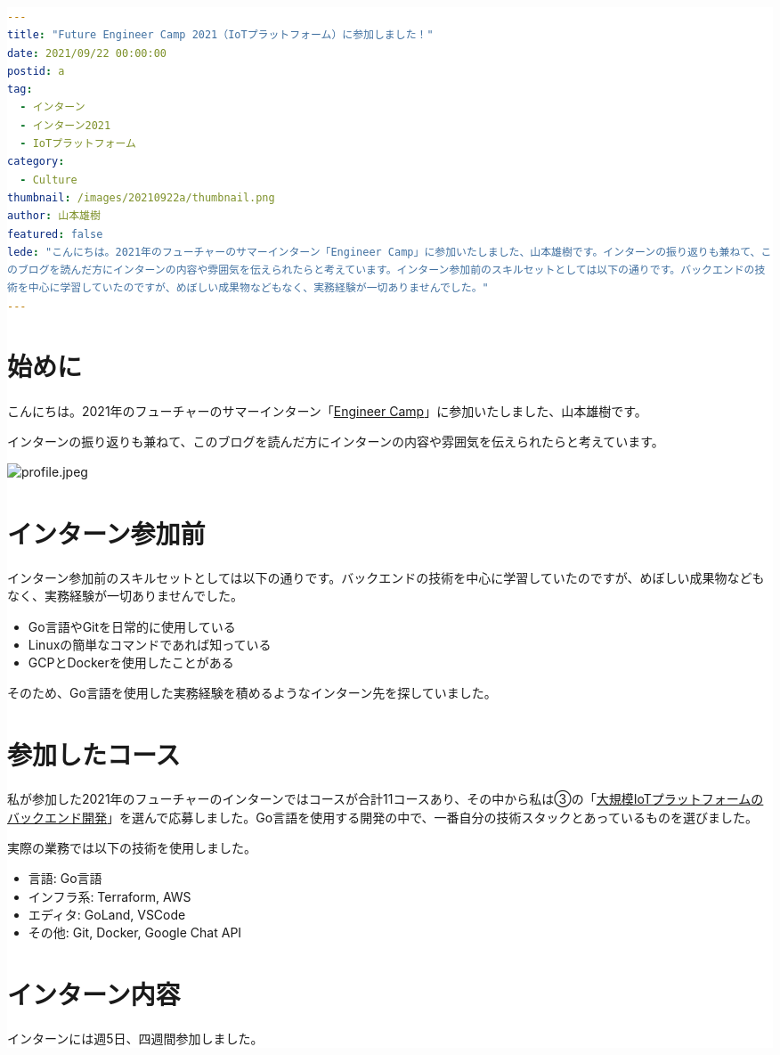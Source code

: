 ```yaml
---
title: "Future Engineer Camp 2021（IoTプラットフォーム）に参加しました！"
date: 2021/09/22 00:00:00
postid: a
tag:
  - インターン
  - インターン2021
  - IoTプラットフォーム
category:
  - Culture
thumbnail: /images/20210922a/thumbnail.png
author: 山本雄樹
featured: false
lede: "こんにちは。2021年のフューチャーのサマーインターン「Engineer Camp」に参加いたしました、山本雄樹です。インターンの振り返りも兼ねて、このブログを読んだ方にインターンの内容や雰囲気を伝えられたらと考えています。インターン参加前のスキルセットとしては以下の通りです。バックエンドの技術を中心に学習していたのですが、めぼしい成果物などもなく、実務経験が一切ありませんでした。"
---
```

# 始めに
こんにちは。2021年のフューチャーのサマーインターン「[Engineer Camp](https://note.com/future_event/n/n76e7e7d4beef)」に参加いたしました、山本雄樹です。

インターンの振り返りも兼ねて、このブログを読んだ方にインターンの内容や雰囲気を伝えられたらと考えています。

<img src="/images/20210922a/profile.jpeg" alt="profile.jpeg" width="460" height="460" loading="lazy">

# インターン参加前
インターン参加前のスキルセットとしては以下の通りです。バックエンドの技術を中心に学習していたのですが、めぼしい成果物などもなく、実務経験が一切ありませんでした。

- Go言語やGitを日常的に使用している
- Linuxの簡単なコマンドであれば知っている
- GCPとDockerを使用したことがある

そのため、Go言語を使用した実務経験を積めるようなインターン先を探していました。

# 参加したコース
私が参加した2021年のフューチャーのインターンではコースが合計11コースあり、その中から私は③の「[大規模IoTプラットフォームのバックエンド開発](https://note.com/future_event/n/n76e7e7d4beef#bJRgs)」を選んで応募しました。Go言語を使用する開発の中で、一番自分の技術スタックとあっているものを選びました。

実際の業務では以下の技術を使用しました。

- 言語: Go言語
- インフラ系: Terraform, AWS
- エディタ: GoLand, VSCode
- その他: Git, Docker, Google Chat API

# インターン内容
インターンには週5日、四週間参加しました。

